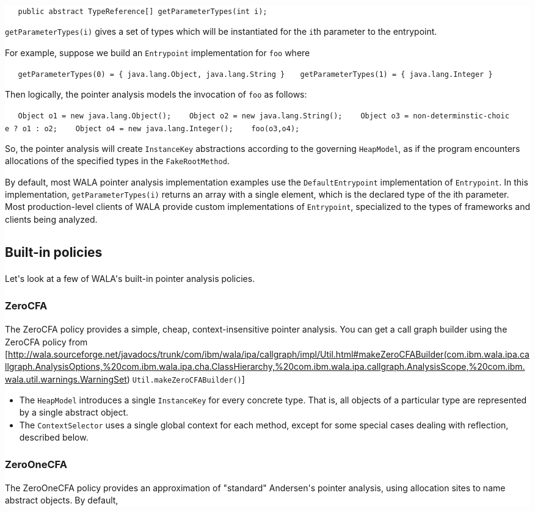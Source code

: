 `   public abstract TypeReference[] getParameterTypes(int i);`

`getParameterTypes(i)` gives a set of types which will be instantiated
for the `i`th parameter to the entrypoint.

For example, suppose we build an `Entrypoint` implementation for `foo`
where

`   getParameterTypes(0) = { java.lang.Object, java.lang.String }`
`   getParameterTypes(1) = { java.lang.Integer }`

Then logically, the pointer analysis models the invocation of `foo` as
follows:

`   `<tt>`Object o1 = new java.lang.Object();`
`   Object o2 = new java.lang.String();`
`   Object o3 = non-determinstic-choice ? o1 : o2;`
`   Object o4 = new java.lang.Integer();`
`   foo(o3,o4); `</tt>

So, the pointer analysis will create `InstanceKey` abstractions
according to the governing `HeapModel`, as if the program encounters
allocations of the specified types in the `FakeRootMethod`.

By default, most WALA pointer analysis implementation examples use the
`DefaultEntrypoint` implementation of `Entrypoint`. In this
implementation, `getParameterTypes(i)` returns an array with a single
element, which is the declared type of the ith parameter. Most
production-level clients of WALA provide custom implementations of
`Entrypoint`, specialized to the types of frameworks and clients being
analyzed.

Built-in policies
-----------------

Let's look at a few of WALA's built-in pointer analysis policies.

### ZeroCFA

The ZeroCFA policy provides a simple, cheap, context-insensitive pointer
analysis. You can get a call graph builder using the ZeroCFA policy from
\[<http://wala.sourceforge.net/javadocs/trunk/com/ibm/wala/ipa/callgraph/impl/Util.html#makeZeroCFABuilder(com.ibm.wala.ipa.callgraph.AnalysisOptions,%20com.ibm.wala.ipa.cha.ClassHierarchy,%20com.ibm.wala.ipa.callgraph.AnalysisScope,%20com.ibm.wala.util.warnings.WarningSet>)
`Util.makeZeroCFABuilder()`\]

-   The `HeapModel` introduces a single `InstanceKey` for every concrete
    type. That is, all objects of a particular type are represented by a
    single abstract object.
-   The `ContextSelector` uses a single global context for each method,
    except for some special cases dealing with reflection, described
    below.

### ZeroOneCFA

The ZeroOneCFA policy provides an approximation of "standard" Andersen's
pointer analysis, using allocation sites to name abstract objects. By
default,
